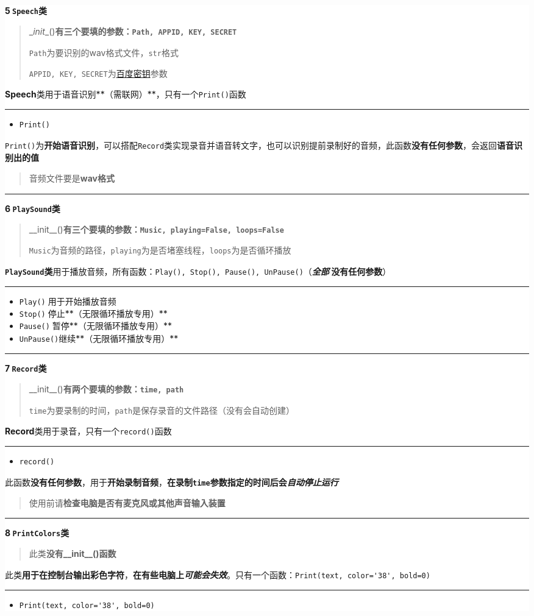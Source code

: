 
**5 ```Speech```类**

> &#95;_init__()**有三个要填的参数：```Path, APPID, KEY, SECRET```**
>
> ```Path```为要识别的wav格式文件，```str```格式
>
> ```APPID, KEY, SECRET```为[百度密钥](https://cloud.baidu.com/product/speech)参数

**Speech**类用于语音识别**（需联网）**，只有一个```Print()```函数

---

* ```Print()```

```Print()```为**开始语音识别**，可以搭配```Record```类实现录音并语音转文字，也可以识别提前录制好的音频，此函数**没有任何参数**，会返回**语音识别出的值**

> 音频文件要是**wav格式**

---

**6 `PlaySound`类**

> &#95;&#95;init&#95;&#95;()**有三个要填的参数：```Music, playing=False, loops=False```**
>
> ```Music```为音频的路径，```playing```为是否堵塞线程，```loops```为是否循环播放

**`PlaySound`类**用于播放音频，所有函数：```Play(), Stop(), Pause(), UnPause()```（***全部* 没有任何参数**）

---

* ```Play()``` 用于开始播放音频
* ```Stop()``` 停止**（无限循环播放专用）**
* ```Pause()``` 暂停**（无限循环播放专用）**
* ```UnPause()```继续**（无限循环播放专用）**

---

**7 `Record`类**

> &#95;&#95;init&#95;&#95;()**有两个要填的参数：```time, path```**
>
> ```time```为要录制的时间，```path```是保存录音的文件路径（没有会自动创建）

**Record**类用于录音，只有一个```record()```函数

---

* ```record()```

此函数**没有任何参数**，用于**开始录制音频**，**在录制```time```参数指定的时间后会*自动停止运行***

> 使用前请**检查电脑是否有麦克风或其他声音输入装置**

---

**8 `PrintColors`类**

> 此类**没有&#95;&#95;init&#95;&#95;()函数**

此类**用于在控制台输出彩色字符**，**在有些电脑上*可能会失效***。只有一个函数：```Print(text, color='38', bold=0)```

---

* ```Print(text, color='38', bold=0)```

```